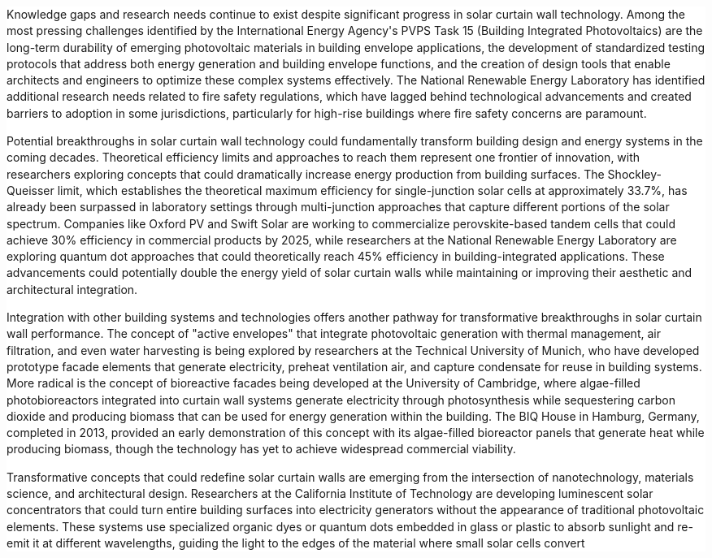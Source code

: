 Knowledge gaps and research needs continue to exist despite significant progress in solar curtain wall technology. Among the most pressing challenges identified by the International Energy Agency's PVPS Task 15 (Building Integrated Photovoltaics) are the long-term durability of emerging photovoltaic materials in building envelope applications, the development of standardized testing protocols that address both energy generation and building envelope functions, and the creation of design tools that enable architects and engineers to optimize these complex systems effectively. The National Renewable Energy Laboratory has identified additional research needs related to fire safety regulations, which have lagged behind technological advancements and created barriers to adoption in some jurisdictions, particularly for high-rise buildings where fire safety concerns are paramount.

Potential breakthroughs in solar curtain wall technology could fundamentally transform building design and energy systems in the coming decades. Theoretical efficiency limits and approaches to reach them represent one frontier of innovation, with researchers exploring concepts that could dramatically increase energy production from building surfaces. The Shockley-Queisser limit, which establishes the theoretical maximum efficiency for single-junction solar cells at approximately 33.7%, has already been surpassed in laboratory settings through multi-junction approaches that capture different portions of the solar spectrum. Companies like Oxford PV and Swift Solar are working to commercialize perovskite-based tandem cells that could achieve 30% efficiency in commercial products by 2025, while researchers at the National Renewable Energy Laboratory are exploring quantum dot approaches that could theoretically reach 45% efficiency in building-integrated applications. These advancements could potentially double the energy yield of solar curtain walls while maintaining or improving their aesthetic and architectural integration.

Integration with other building systems and technologies offers another pathway for transformative breakthroughs in solar curtain wall performance. The concept of "active envelopes" that integrate photovoltaic generation with thermal management, air filtration, and even water harvesting is being explored by researchers at the Technical University of Munich, who have developed prototype facade elements that generate electricity, preheat ventilation air, and capture condensate for reuse in building systems. More radical is the concept of bioreactive facades being developed at the University of Cambridge, where algae-filled photobioreactors integrated into curtain wall systems generate electricity through photosynthesis while sequestering carbon dioxide and producing biomass that can be used for energy generation within the building. The BIQ House in Hamburg, Germany, completed in 2013, provided an early demonstration of this concept with its algae-filled bioreactor panels that generate heat while producing biomass, though the technology has yet to achieve widespread commercial viability.

Transformative concepts that could redefine solar curtain walls are emerging from the intersection of nanotechnology, materials science, and architectural design. Researchers at the California Institute of Technology are developing luminescent solar concentrators that could turn entire building surfaces into electricity generators without the appearance of traditional photovoltaic elements. These systems use specialized organic dyes or quantum dots embedded in glass or plastic to absorb sunlight and re-emit it at different wavelengths, guiding the light to the edges of the material where small solar cells convert